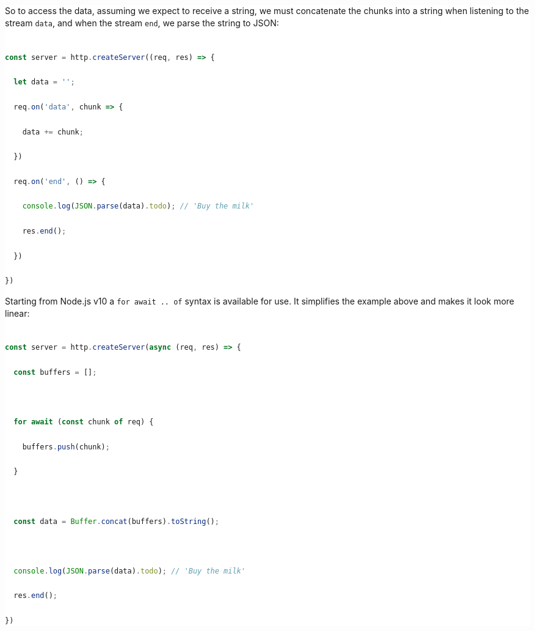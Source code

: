 

So to access the data, assuming we expect to receive a string, we must concatenate the chunks into a string when listening to the stream `data`, and when the stream `end`, we parse the string to JSON:



```js

const server = http.createServer((req, res) => {

  let data = '';

  req.on('data', chunk => {

    data += chunk;

  })

  req.on('end', () => {

    console.log(JSON.parse(data).todo); // 'Buy the milk'

    res.end();

  })

})

```



Starting from Node.js v10 a `for await .. of` syntax is available for use. It simplifies the example above and makes it look more linear:



```js

const server = http.createServer(async (req, res) => {

  const buffers = [];



  for await (const chunk of req) {

    buffers.push(chunk);

  }



  const data = Buffer.concat(buffers).toString();



  console.log(JSON.parse(data).todo); // 'Buy the milk'

  res.end();

})

```
